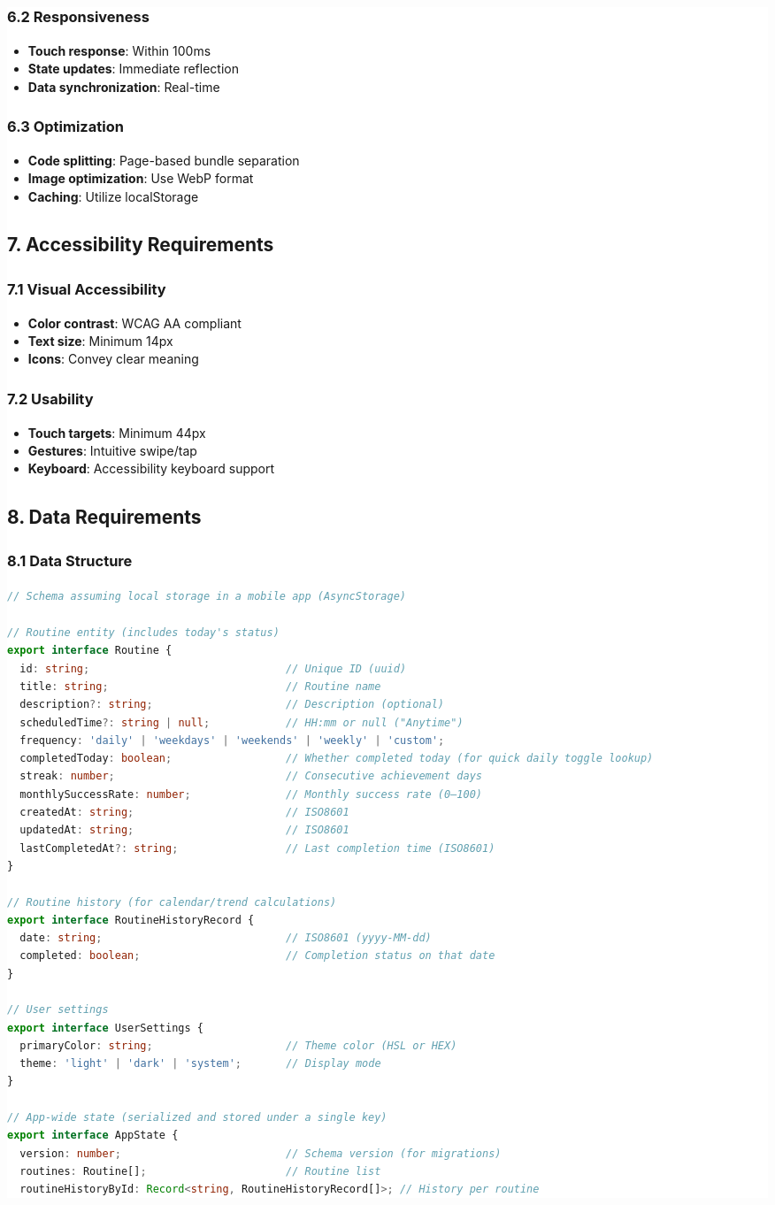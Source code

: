 ### 6.2 Responsiveness
- **Touch response**: Within 100ms
- **State updates**: Immediate reflection
- **Data synchronization**: Real-time

### 6.3 Optimization
- **Code splitting**: Page-based bundle separation
- **Image optimization**: Use WebP format
- **Caching**: Utilize localStorage

## 7. Accessibility Requirements

### 7.1 Visual Accessibility
- **Color contrast**: WCAG AA compliant
- **Text size**: Minimum 14px
- **Icons**: Convey clear meaning

### 7.2 Usability
- **Touch targets**: Minimum 44px
- **Gestures**: Intuitive swipe/tap
- **Keyboard**: Accessibility keyboard support

## 8. Data Requirements

### 8.1 Data Structure
```typescript
// Schema assuming local storage in a mobile app (AsyncStorage)

// Routine entity (includes today's status)
export interface Routine {
  id: string;                               // Unique ID (uuid)
  title: string;                            // Routine name
  description?: string;                     // Description (optional)
  scheduledTime?: string | null;            // HH:mm or null ("Anytime")
  frequency: 'daily' | 'weekdays' | 'weekends' | 'weekly' | 'custom';
  completedToday: boolean;                  // Whether completed today (for quick daily toggle lookup)
  streak: number;                           // Consecutive achievement days
  monthlySuccessRate: number;               // Monthly success rate (0–100)
  createdAt: string;                        // ISO8601
  updatedAt: string;                        // ISO8601
  lastCompletedAt?: string;                 // Last completion time (ISO8601)
}

// Routine history (for calendar/trend calculations)
export interface RoutineHistoryRecord {
  date: string;                             // ISO8601 (yyyy-MM-dd)
  completed: boolean;                       // Completion status on that date
}

// User settings
export interface UserSettings {
  primaryColor: string;                     // Theme color (HSL or HEX)
  theme: 'light' | 'dark' | 'system';       // Display mode
}

// App-wide state (serialized and stored under a single key)
export interface AppState {
  version: number;                          // Schema version (for migrations)
  routines: Routine[];                      // Routine list
  routineHistoryById: Record<string, RoutineHistoryRecord[]>; // History per routine
```